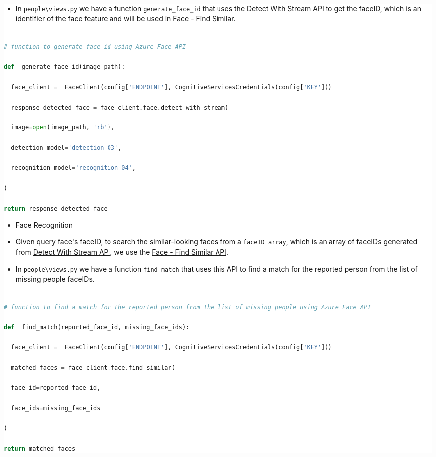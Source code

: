 - In `people\views.py` we have a function `generate_face_id` that uses the Detect With Stream API to get the faceID, which is an identifier of the face feature and will be used in [Face - Find Similar](https://docs.microsoft.com/en-us/rest/api/faceapi/face/findsimilar).

```py

# function to generate face_id using Azure Face API

def  generate_face_id(image_path):

  face_client =  FaceClient(config['ENDPOINT'], CognitiveServicesCredentials(config['KEY']))

  response_detected_face = face_client.face.detect_with_stream(

  image=open(image_path, 'rb'),

  detection_model='detection_03',

  recognition_model='recognition_04',

)

return response_detected_face

```

- Face Recognition

- Given query face's faceID, to search the similar-looking faces from a `faceID array`, which is an array of faceIDs generated from [Detect With Stream API](https://docs.microsoft.com/en-us/rest/api/faceapi/face/detect-with-stream), we use the [Face - Find Similar API](https://docs.microsoft.com/en-us/rest/api/faceapi/face/findsimilar).

- In `people\views.py` we have a function `find_match` that uses this API to find a match for the reported person from the list of missing people faceIDs.

```py

# function to find a match for the reported person from the list of missing people using Azure Face API

def  find_match(reported_face_id, missing_face_ids):

  face_client =  FaceClient(config['ENDPOINT'], CognitiveServicesCredentials(config['KEY']))

  matched_faces = face_client.face.find_similar(

  face_id=reported_face_id,

  face_ids=missing_face_ids

)

return matched_faces

```
